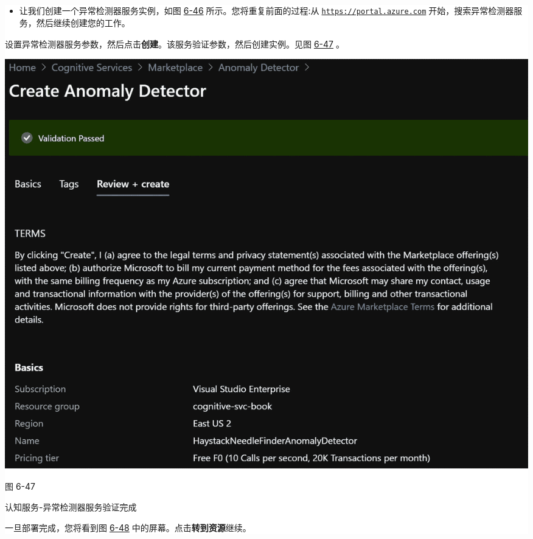 *   让我们创建一个异常检测器服务实例，如图 [6-46](#Fig46) 所示。您将重复前面的过程:从 [`https://portal.azure.com`](https://portal.azure.com) 开始，搜索异常检测器服务，然后继续创建您的工作。

设置异常检测器服务参数，然后点击**创建**。该服务验证参数，然后创建实例。见图 [6-47](#Fig47) 。

![img/499686_1_En_6_Fig47_HTML.jpg](img/499686_1_En_6_Fig47_HTML.jpg)

图 6-47

认知服务-异常检测器服务验证完成

一旦部署完成，您将看到图 [6-48](#Fig48) 中的屏幕。点击**转到资源**继续。
